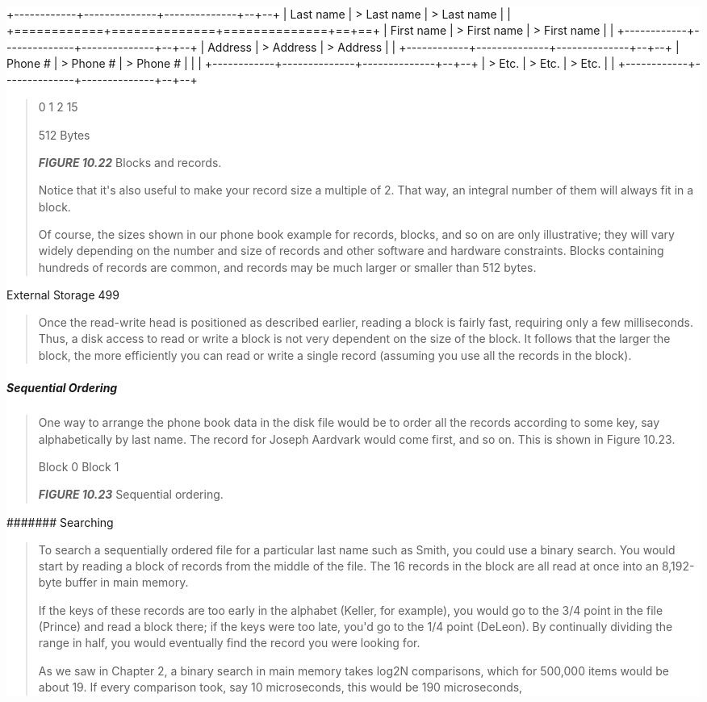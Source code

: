 +------------+--------------+--------------+--+--+
| Last name  | > Last name  | > Last name  |  |
+============+==============+==============+==+==+
| First name | > First name | > First name |  |
+------------+--------------+--------------+--+--+
| Address    | > Address    | > Address    |  |
+------------+--------------+--------------+--+--+
| Phone \#   | > Phone \#   | > Phone \#   |  |  |
+------------+--------------+--------------+--+--+
| > Etc.     | > Etc.       | > Etc.       |  |
+------------+--------------+--------------+--+--+

> 0 1 2 15
>
> 512 Bytes
>
> ***FIGURE 10.22*** Blocks and records.
>
> Notice that it's also useful to make your record size a multiple of 2.
> That way, an integral number of them will always fit in a block.
>
> Of course, the sizes shown in our phone book example for records,
> blocks, and so on are only illustrative; they will vary widely
> depending on the number and size of records and other software and
> hardware constraints. Blocks containing hundreds of records are
> common, and records may be much larger or smaller than 512 bytes.

External Storage 499

> Once the read-write head is positioned as described earlier, reading a
> block is fairly fast, requiring only a few milliseconds. Thus, a disk
> access to read or write a block is not very dependent on the size of
> the block. It follows that the larger the block, the more efficiently
> you can read or write a single record (assuming you use all the
> records in the block).

##### Sequential Ordering

> One way to arrange the phone book data in the disk file would be to
> order all the records according to some key, say alphabetically by
> last name. The record for Joseph Aardvark would come first, and so on.
> This is shown in Figure 10.23.
>
> Block 0 Block 1
>
> ***FIGURE 10.23*** Sequential ordering.

####### Searching

> To search a sequentially ordered file for a particular last name such
> as Smith, you could use a binary search. You would start by reading a
> block of records from the middle of the file. The 16 records in the
> block are all read at once into an 8,192-byte buffer in main memory.
>
> If the keys of these records are too early in the alphabet (Keller,
> for example), you would go to the 3/4 point in the file (Prince) and
> read a block there; if the keys were too late, you'd go to the 1/4
> point (DeLeon). By continually dividing the range in half, you would
> eventually find the record you were looking for.
>
> As we saw in Chapter 2, a binary search in main memory takes log2N
> comparisons, which for 500,000 items would be about 19. If every
> comparison took, say 10 microseconds, this would be 190 microseconds,